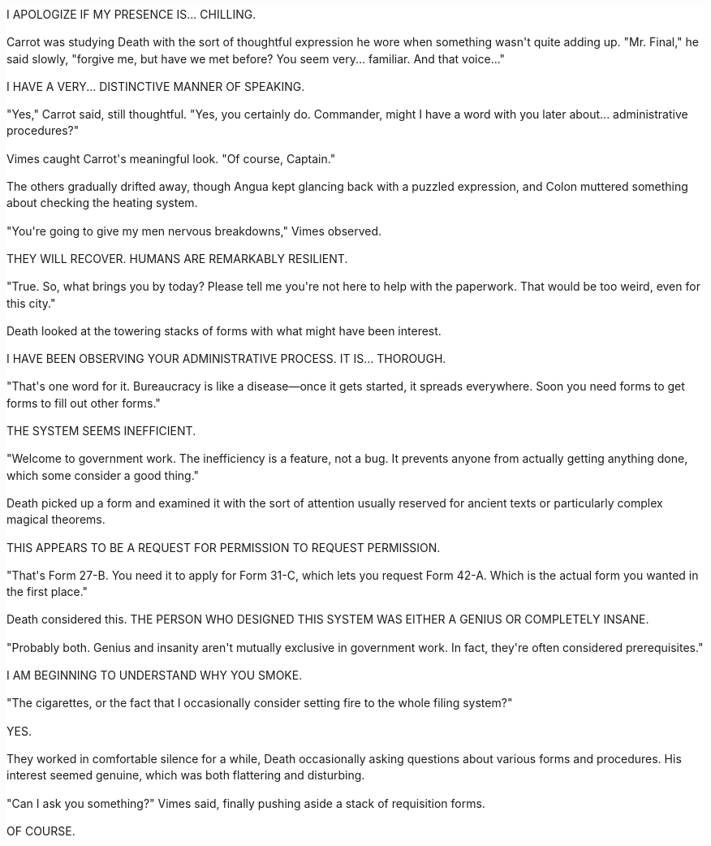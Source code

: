 I APOLOGIZE IF MY PRESENCE IS... CHILLING.

Carrot was studying Death with the sort of thoughtful expression he wore when something wasn't quite adding up. "Mr. Final," he said slowly, "forgive me, but have we met before? You seem very... familiar. And that voice..."

I HAVE A VERY... DISTINCTIVE MANNER OF SPEAKING.

"Yes," Carrot said, still thoughtful. "Yes, you certainly do. Commander, might I have a word with you later about... administrative procedures?"

Vimes caught Carrot's meaningful look. "Of course, Captain."

The others gradually drifted away, though Angua kept glancing back with a puzzled expression, and Colon muttered something about checking the heating system.

"You're going to give my men nervous breakdowns," Vimes observed.

THEY WILL RECOVER. HUMANS ARE REMARKABLY RESILIENT.

"True. So, what brings you by today? Please tell me you're not here to help with the paperwork. That would be too weird, even for this city."

Death looked at the towering stacks of forms with what might have been interest.

I HAVE BEEN OBSERVING YOUR ADMINISTRATIVE PROCESS. IT IS... THOROUGH.

"That's one word for it. Bureaucracy is like a disease—once it gets started, it spreads everywhere. Soon you need forms to get forms to fill out other forms."

THE SYSTEM SEEMS INEFFICIENT.

"Welcome to government work. The inefficiency is a feature, not a bug. It prevents anyone from actually getting anything done, which some consider a good thing."

Death picked up a form and examined it with the sort of attention usually reserved for ancient texts or particularly complex magical theorems.

THIS APPEARS TO BE A REQUEST FOR PERMISSION TO REQUEST PERMISSION.

"That's Form 27-B. You need it to apply for Form 31-C, which lets you request Form 42-A. Which is the actual form you wanted in the first place."

Death considered this. THE PERSON WHO DESIGNED THIS SYSTEM WAS EITHER A GENIUS OR COMPLETELY INSANE.

"Probably both. Genius and insanity aren't mutually exclusive in government work. In fact, they're often considered prerequisites."

I AM BEGINNING TO UNDERSTAND WHY YOU SMOKE.

"The cigarettes, or the fact that I occasionally consider setting fire to the whole filing system?"

YES.

They worked in comfortable silence for a while, Death occasionally asking questions about various forms and procedures. His interest seemed genuine, which was both flattering and disturbing.

"Can I ask you something?" Vimes said, finally pushing aside a stack of requisition forms.

OF COURSE.
